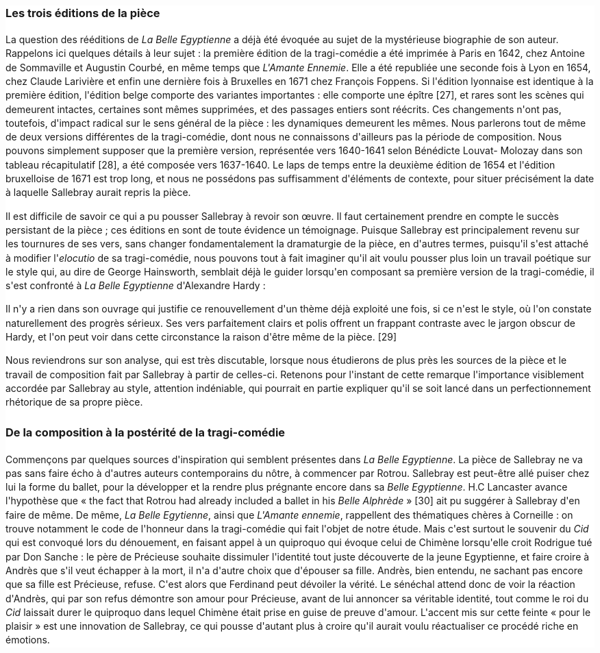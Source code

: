 
### Les trois éditions de la pièce

La question des rééditions de *La Belle Egyptienne* a déjà été évoquée au sujet de la mystérieuse biographie de son auteur. Rappelons ici quelques détails à leur sujet : la première édition de la tragi-comédie a été imprimée à Paris en 1642, chez Antoine de Sommaville et Augustin Courbé, en même temps que *L'Amante Ennemie*. Elle a été republiée une seconde fois à Lyon en 1654, chez Claude Larivière et enfin une dernière fois à Bruxelles en 1671 chez François Foppens. Si l'édition lyonnaise est identique à la première édition, l'édition belge comporte des variantes importantes : elle comporte une épître [27], et rares sont les scènes qui demeurent intactes, certaines sont mêmes supprimées, et des passages entiers sont réécrits. Ces changements n'ont pas, toutefois, d'impact radical sur le sens général de la pièce : les dynamiques demeurent les mêmes. Nous parlerons tout de même de deux versions différentes de la tragi-comédie, dont nous ne connaissons d'ailleurs pas la période de composition. Nous pouvons simplement supposer que la première version, représentée vers 1640-1641 selon Bénédicte Louvat- Molozay dans son tableau récapitulatif [28], a été composée vers 1637-1640. Le laps de temps entre la deuxième édition de 1654 et l'édition bruxelloise de 1671 est trop long, et nous ne possédons pas suffisamment d'éléments de contexte, pour situer précisément la date à laquelle Sallebray aurait repris la pièce.

Il est difficile de savoir ce qui a pu pousser Sallebray à revoir son œuvre. Il faut certainement prendre en compte le succès persistant de la pièce ; ces éditions en sont de toute évidence un témoignage. Puisque Sallebray est principalement revenu sur les tournures de ses vers, sans changer fondamentalement la dramaturgie de la pièce, en d'autres termes, puisqu'il s'est attaché à modifier l'*elocutio* de sa tragi-comédie, nous pouvons tout à fait imaginer qu'il ait voulu pousser plus loin un travail poétique sur le style qui, au dire de George Hainsworth, semblait déjà le guider lorsqu'en composant sa première version de la tragi-comédie, il s'est confronté à *La Belle Egyptienne* d'Alexandre Hardy :


Il n'y a rien dans son ouvrage qui justifie ce renouvellement d'un thème déjà exploité une fois, si ce n'est le style, où l'on constate naturellement des progrès sérieux. Ses vers parfaitement clairs et polis offrent un frappant contraste avec le jargon obscur de Hardy, et l'on peut voir dans cette circonstance la raison d'être même de la pièce. [29]

Nous reviendrons sur son analyse, qui est très discutable, lorsque nous étudierons de plus près les sources de la pièce et le travail de composition fait par Sallebray à partir de celles-ci. Retenons pour l'instant de cette remarque l'importance visiblement accordée par Sallebray au style, attention indéniable, qui pourrait en partie expliquer qu'il se soit lancé dans un perfectionnement rhétorique de sa propre pièce.


### De la composition à la postérité de la tragi-comédie

Commençons par quelques sources d'inspiration qui semblent présentes dans *La Belle Egyptienne*. La pièce de Sallebray ne va pas sans faire écho à d'autres auteurs contemporains du nôtre, à commencer par Rotrou. Sallebray est peut-être allé puiser chez lui la forme du ballet, pour la développer et la rendre plus prégnante encore dans sa *Belle Egyptienne*. H.C Lancaster avance l'hypothèse que « the fact that Rotrou had already included a ballet in his *Belle Alphrède* » [30] ait pu suggérer à Sallebray d'en faire de même. De même, *La Belle Egytienne*, ainsi que *L'Amante ennemie*, rappellent des thématiques chères à Corneille : on trouve notamment le code de l'honneur dans la tragi-comédie qui fait l'objet de notre étude. Mais c'est surtout le souvenir du *Cid* qui est convoqué lors du dénouement, en faisant appel à un quiproquo qui évoque celui de Chimène lorsqu'elle croit Rodrigue tué par Don Sanche : le père de Précieuse souhaite dissimuler l'identité tout juste découverte de la jeune Egyptienne, et faire croire à Andrès que s'il veut échapper à la mort, il n'a d'autre choix que d'épouser sa fille. Andrès, bien entendu, ne sachant pas encore que sa fille est Précieuse, refuse. C'est alors que Ferdinand peut dévoiler la vérité. Le sénéchal attend donc de voir la réaction d'Andrès, qui par son refus démontre son amour pour Précieuse, avant de lui annoncer sa véritable identité, tout comme le roi du *Cid* laissait durer le quiproquo dans lequel Chimène était prise en guise de preuve d'amour. L'accent mis sur cette feinte « pour le plaisir » est une innovation de Sallebray, ce qui pousse d'autant plus à croire qu'il aurait voulu réactualiser ce procédé riche en émotions.
